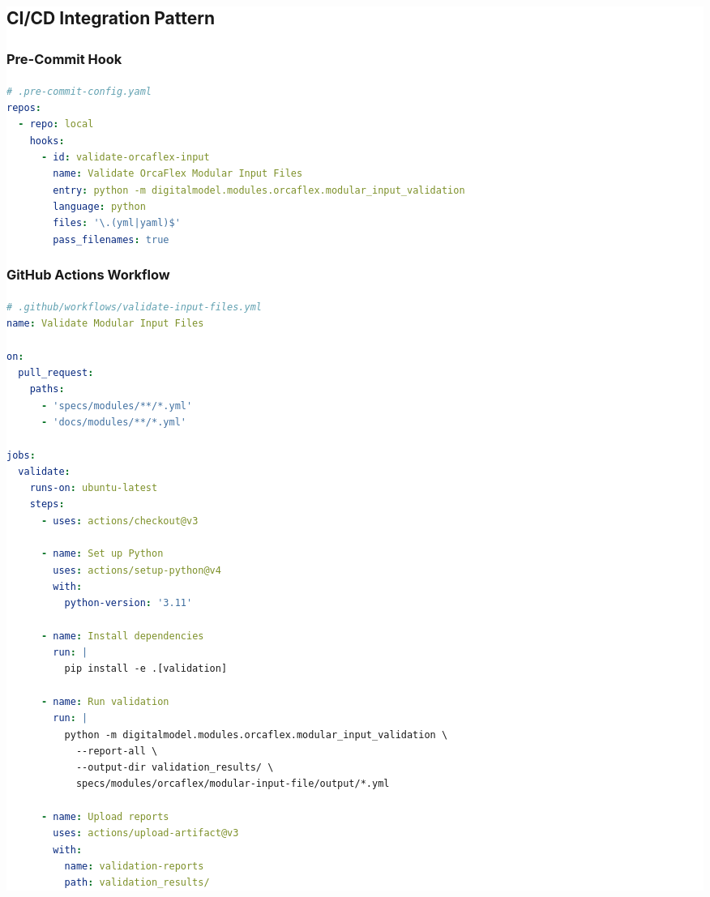 ## CI/CD Integration Pattern

### Pre-Commit Hook

```yaml
# .pre-commit-config.yaml
repos:
  - repo: local
    hooks:
      - id: validate-orcaflex-input
        name: Validate OrcaFlex Modular Input Files
        entry: python -m digitalmodel.modules.orcaflex.modular_input_validation
        language: python
        files: '\.(yml|yaml)$'
        pass_filenames: true
```

### GitHub Actions Workflow

```yaml
# .github/workflows/validate-input-files.yml
name: Validate Modular Input Files

on:
  pull_request:
    paths:
      - 'specs/modules/**/*.yml'
      - 'docs/modules/**/*.yml'

jobs:
  validate:
    runs-on: ubuntu-latest
    steps:
      - uses: actions/checkout@v3

      - name: Set up Python
        uses: actions/setup-python@v4
        with:
          python-version: '3.11'

      - name: Install dependencies
        run: |
          pip install -e .[validation]

      - name: Run validation
        run: |
          python -m digitalmodel.modules.orcaflex.modular_input_validation \
            --report-all \
            --output-dir validation_results/ \
            specs/modules/orcaflex/modular-input-file/output/*.yml

      - name: Upload reports
        uses: actions/upload-artifact@v3
        with:
          name: validation-reports
          path: validation_results/
```
